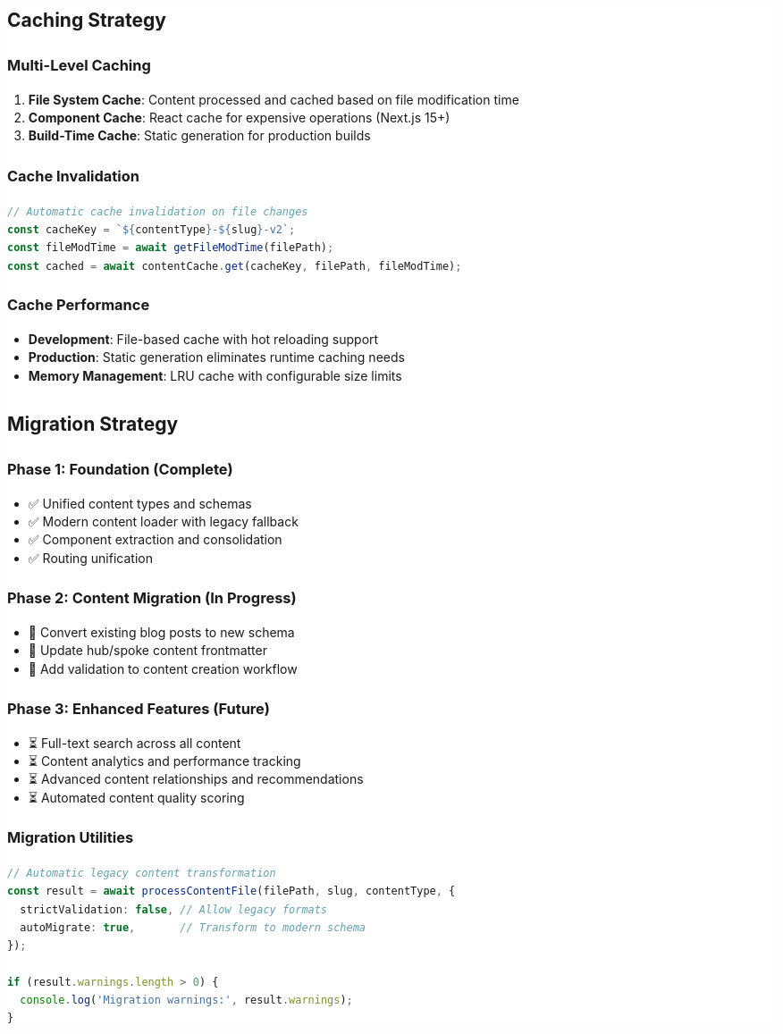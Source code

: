 ## Caching Strategy

### Multi-Level Caching

1. **File System Cache**: Content processed and cached based on file modification time
2. **Component Cache**: React cache for expensive operations (Next.js 15+)
3. **Build-Time Cache**: Static generation for production builds

### Cache Invalidation

```typescript
// Automatic cache invalidation on file changes
const cacheKey = `${contentType}-${slug}-v2`;
const fileModTime = await getFileModTime(filePath);
const cached = await contentCache.get(cacheKey, filePath, fileModTime);
```

### Cache Performance

- **Development**: File-based cache with hot reloading support
- **Production**: Static generation eliminates runtime caching needs
- **Memory Management**: LRU cache with configurable size limits

## Migration Strategy

### Phase 1: Foundation (Complete)
- ✅ Unified content types and schemas  
- ✅ Modern content loader with legacy fallback
- ✅ Component extraction and consolidation
- ✅ Routing unification

### Phase 2: Content Migration (In Progress)
- 🔄 Convert existing blog posts to new schema
- 🔄 Update hub/spoke content frontmatter
- 🔄 Add validation to content creation workflow

### Phase 3: Enhanced Features (Future)
- ⏳ Full-text search across all content
- ⏳ Content analytics and performance tracking  
- ⏳ Advanced content relationships and recommendations
- ⏳ Automated content quality scoring

### Migration Utilities

```typescript
// Automatic legacy content transformation
const result = await processContentFile(filePath, slug, contentType, {
  strictValidation: false, // Allow legacy formats
  autoMigrate: true,       // Transform to modern schema
});

if (result.warnings.length > 0) {
  console.log('Migration warnings:', result.warnings);
}
```
